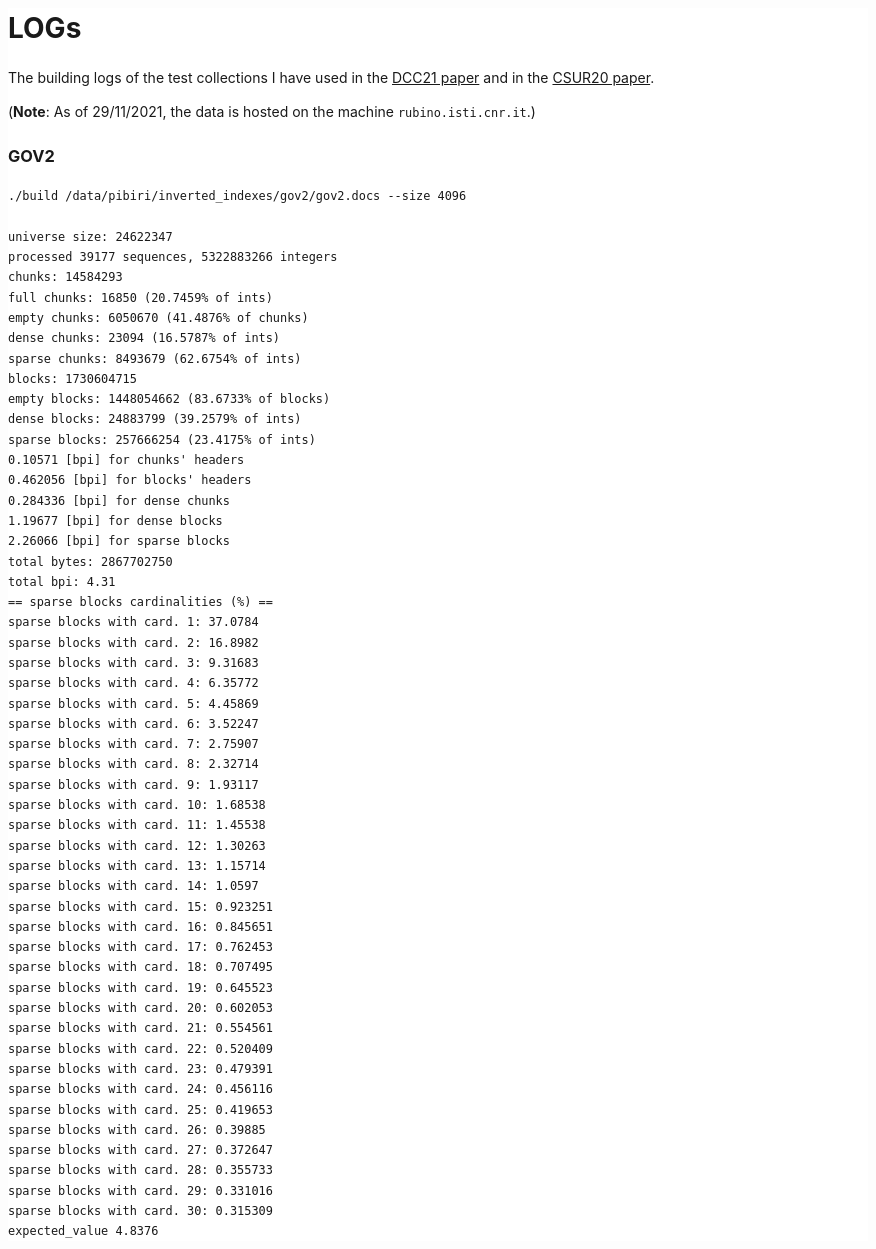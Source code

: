 LOGs
====

The building logs of the test collections I have used
in the [DCC21 paper](http://pages.di.unipi.it/pibiri/papers/DCC21.pdf) and in the [CSUR20 paper](http://pages.di.unipi.it/pibiri/papers/CSUR20.pdf).

(**Note**:
As of 29/11/2021, the data is hosted on the machine
`rubino.isti.cnr.it`.)

### GOV2

	./build /data/pibiri/inverted_indexes/gov2/gov2.docs --size 4096
	
	universe size: 24622347
	processed 39177 sequences, 5322883266 integers
	chunks: 14584293
	full chunks: 16850 (20.7459% of ints)
	empty chunks: 6050670 (41.4876% of chunks)
	dense chunks: 23094 (16.5787% of ints)
	sparse chunks: 8493679 (62.6754% of ints)
	blocks: 1730604715
	empty blocks: 1448054662 (83.6733% of blocks)
	dense blocks: 24883799 (39.2579% of ints)
	sparse blocks: 257666254 (23.4175% of ints)
	0.10571 [bpi] for chunks' headers
	0.462056 [bpi] for blocks' headers
	0.284336 [bpi] for dense chunks
	1.19677 [bpi] for dense blocks
	2.26066 [bpi] for sparse blocks
	total bytes: 2867702750
	total bpi: 4.31
	== sparse blocks cardinalities (%) ==
	sparse blocks with card. 1: 37.0784
	sparse blocks with card. 2: 16.8982
	sparse blocks with card. 3: 9.31683
	sparse blocks with card. 4: 6.35772
	sparse blocks with card. 5: 4.45869
	sparse blocks with card. 6: 3.52247
	sparse blocks with card. 7: 2.75907
	sparse blocks with card. 8: 2.32714
	sparse blocks with card. 9: 1.93117
	sparse blocks with card. 10: 1.68538
	sparse blocks with card. 11: 1.45538
	sparse blocks with card. 12: 1.30263
	sparse blocks with card. 13: 1.15714
	sparse blocks with card. 14: 1.0597
	sparse blocks with card. 15: 0.923251
	sparse blocks with card. 16: 0.845651
	sparse blocks with card. 17: 0.762453
	sparse blocks with card. 18: 0.707495
	sparse blocks with card. 19: 0.645523
	sparse blocks with card. 20: 0.602053
	sparse blocks with card. 21: 0.554561
	sparse blocks with card. 22: 0.520409
	sparse blocks with card. 23: 0.479391
	sparse blocks with card. 24: 0.456116
	sparse blocks with card. 25: 0.419653
	sparse blocks with card. 26: 0.39885
	sparse blocks with card. 27: 0.372647
	sparse blocks with card. 28: 0.355733
	sparse blocks with card. 29: 0.331016
	sparse blocks with card. 30: 0.315309
	expected_value 4.8376